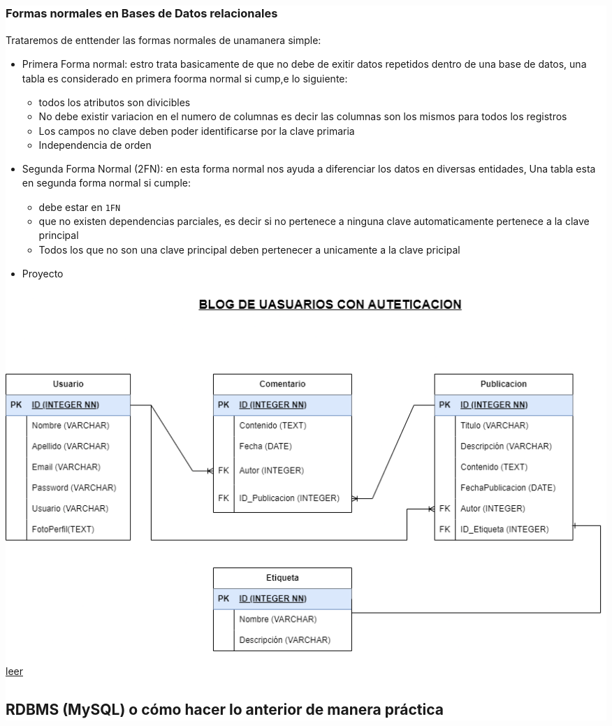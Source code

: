 ### Formas normales en Bases de Datos relacionales

Trataremos de enttender las formas normales de unamanera simple:

- Primera Forma normal: estro trata basicamente de que no debe de exitir datos repetidos dentro de una base de datos, una tabla es considerado en primera foorma normal si cump,e lo siguiente:
  - todos los atributos son divicibles
  - No debe existir variacion en el numero de columnas es decir las columnas son los mismos para todos los registros
  - Los campos no clave deben poder identificarse por la clave primaria
  - Independencia de orden
- Segunda Forma Normal (2FN): en esta forma normal nos ayuda a diferenciar los datos en diversas entidades, Una tabla esta en segunda forma normal si cumple:
  - debe estar en `1FN`
  - que no existen dependencias parciales, es decir si no pertenece a ninguna clave automaticamente pertenece a la clave principal
  - Todos los que no son una clave principal deben pertenecer a unicamente a la clave pricipal

- Proyecto

![](./img/normalizacion.png)

[leer](https://platzi.com/clases/1566-bd/19791-formas-normales-en-db-relacionales/)

## RDBMS (MySQL) o cómo hacer lo anterior de manera práctica
